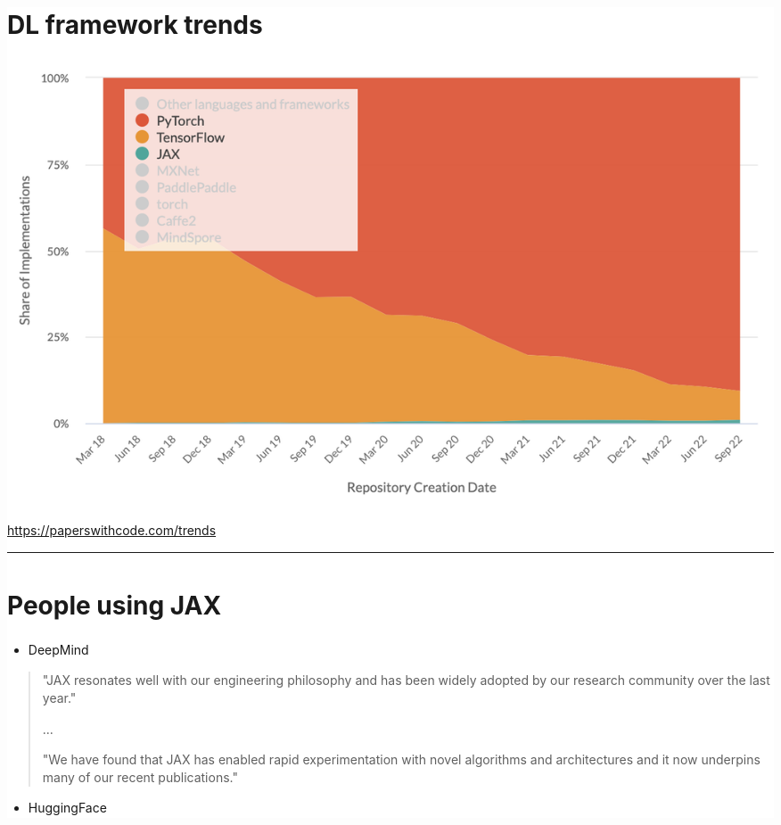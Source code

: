 
# DL framework trends

<img class="w-screen-sm mx-auto" src="imgs/trends.png" />

<div class="absolute bottom-8 text-sm text-gray-400">

https://paperswithcode.com/trends

</div>

---

# People using JAX

- DeepMind

> "JAX resonates well with our engineering philosophy and has been widely adopted by our research community over the last year."
>
> ...
>
> "We have found that JAX has enabled rapid experimentation with novel algorithms and architectures and it now underpins many of our recent publications."

- HuggingFace

